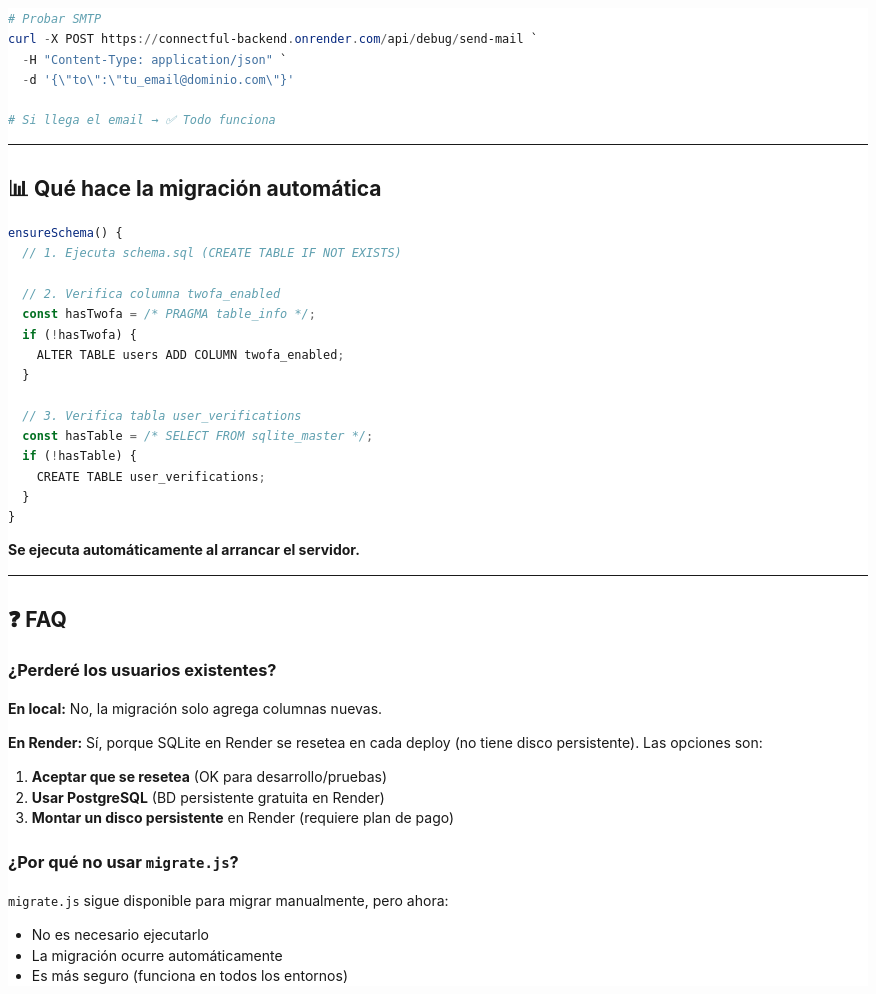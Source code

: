 ```powershell
# Probar SMTP
curl -X POST https://connectful-backend.onrender.com/api/debug/send-mail `
  -H "Content-Type: application/json" `
  -d '{\"to\":\"tu_email@dominio.com\"}'

# Si llega el email → ✅ Todo funciona
```

---

## 📊 Qué hace la migración automática

```javascript
ensureSchema() {
  // 1. Ejecuta schema.sql (CREATE TABLE IF NOT EXISTS)
  
  // 2. Verifica columna twofa_enabled
  const hasTwofa = /* PRAGMA table_info */;
  if (!hasTwofa) {
    ALTER TABLE users ADD COLUMN twofa_enabled;
  }
  
  // 3. Verifica tabla user_verifications
  const hasTable = /* SELECT FROM sqlite_master */;
  if (!hasTable) {
    CREATE TABLE user_verifications;
  }
}
```

**Se ejecuta automáticamente al arrancar el servidor.**

---

## ❓ FAQ

### ¿Perderé los usuarios existentes?

**En local:** No, la migración solo agrega columnas nuevas.

**En Render:** Sí, porque SQLite en Render se resetea en cada deploy (no tiene disco persistente). Las opciones son:

1. **Aceptar que se resetea** (OK para desarrollo/pruebas)
2. **Usar PostgreSQL** (BD persistente gratuita en Render)
3. **Montar un disco persistente** en Render (requiere plan de pago)

### ¿Por qué no usar `migrate.js`?

`migrate.js` sigue disponible para migrar manualmente, pero ahora:
- No es necesario ejecutarlo
- La migración ocurre automáticamente
- Es más seguro (funciona en todos los entornos)
